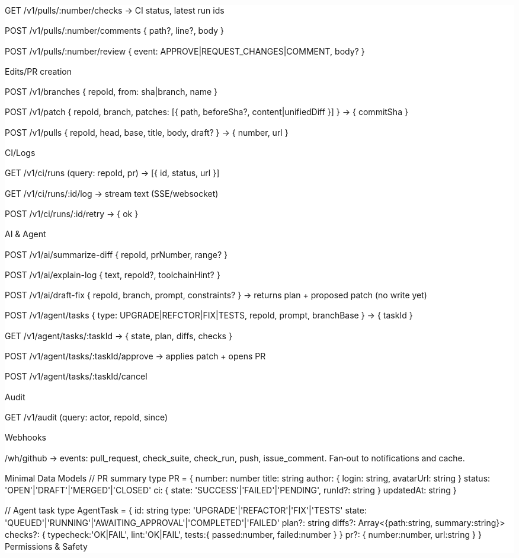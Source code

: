 GET /v1/pulls/:number/checks → CI status, latest run ids

POST /v1/pulls/:number/comments { path?, line?, body }

POST /v1/pulls/:number/review { event: APPROVE|REQUEST_CHANGES|COMMENT, body? }

Edits/PR creation

POST /v1/branches { repoId, from: sha|branch, name }

POST /v1/patch { repoId, branch, patches: [{ path, beforeSha?,
content|unifiedDiff }] } → { commitSha }

POST /v1/pulls { repoId, head, base, title, body, draft? } → { number, url }

CI/Logs

GET /v1/ci/runs (query: repoId, pr) → [{ id, status, url }]

GET /v1/ci/runs/:id/log → stream text (SSE/websocket)

POST /v1/ci/runs/:id/retry → { ok }

AI & Agent

POST /v1/ai/summarize-diff { repoId, prNumber, range? }

POST /v1/ai/explain-log { text, repoId?, toolchainHint? }

POST /v1/ai/draft-fix { repoId, branch, prompt, constraints? } → returns plan +
proposed patch (no write yet)

POST /v1/agent/tasks { type: UPGRADE|REFCTOR|FIX|TESTS, repoId, prompt,
branchBase } → { taskId }

GET /v1/agent/tasks/:taskId → { state, plan, diffs, checks }

POST /v1/agent/tasks/:taskId/approve → applies patch + opens PR

POST /v1/agent/tasks/:taskId/cancel

Audit

GET /v1/audit (query: actor, repoId, since)

Webhooks

/wh/github → events: pull_request, check_suite, check_run, push, issue_comment.
Fan‑out to notifications and cache.

Minimal Data Models // PR summary type PR = { number: number title: string
author: { login: string, avatarUrl: string } status:
'OPEN'|'DRAFT'|'MERGED'|'CLOSED' ci: { state: 'SUCCESS'|'FAILED'|'PENDING',
runId?: string } updatedAt: string }

// Agent task type AgentTask = { id: string type:
'UPGRADE'|'REFACTOR'|'FIX'|'TESTS' state:
'QUEUED'|'RUNNING'|'AWAITING_APPROVAL'|'COMPLETED'|'FAILED' plan?: string
diffs?: Array<{path:string, summary:string}> checks?: { typecheck:'OK|FAIL',
lint:'OK|FAIL', tests:{ passed:number, failed:number } } pr?: { number:number,
url:string } } Permissions & Safety
